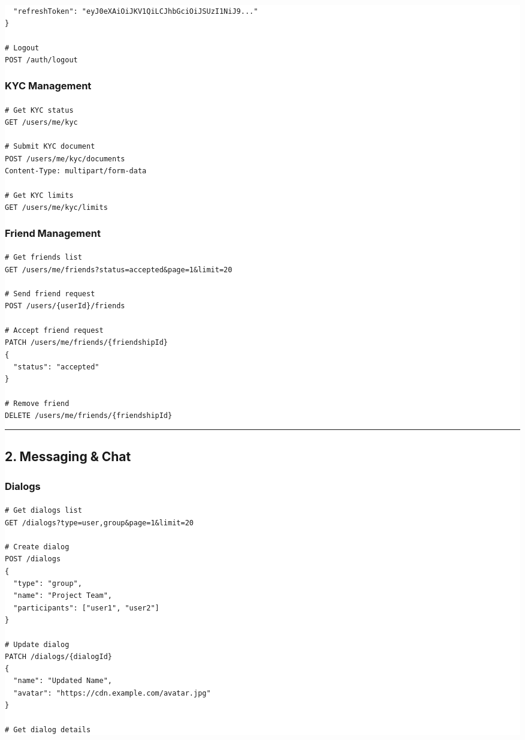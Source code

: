 ```http
  "refreshToken": "eyJ0eXAiOiJKV1QiLCJhbGciOiJSUzI1NiJ9..."
}

# Logout
POST /auth/logout
```

### KYC Management
```http
# Get KYC status
GET /users/me/kyc

# Submit KYC document
POST /users/me/kyc/documents
Content-Type: multipart/form-data

# Get KYC limits
GET /users/me/kyc/limits
```

### Friend Management
```http
# Get friends list
GET /users/me/friends?status=accepted&page=1&limit=20

# Send friend request
POST /users/{userId}/friends

# Accept friend request
PATCH /users/me/friends/{friendshipId}
{
  "status": "accepted"
}

# Remove friend
DELETE /users/me/friends/{friendshipId}
```

---

## 2. Messaging & Chat

### Dialogs
```http
# Get dialogs list
GET /dialogs?type=user,group&page=1&limit=20

# Create dialog
POST /dialogs
{
  "type": "group",
  "name": "Project Team",
  "participants": ["user1", "user2"]
}

# Update dialog
PATCH /dialogs/{dialogId}
{
  "name": "Updated Name",
  "avatar": "https://cdn.example.com/avatar.jpg"
}

# Get dialog details
```